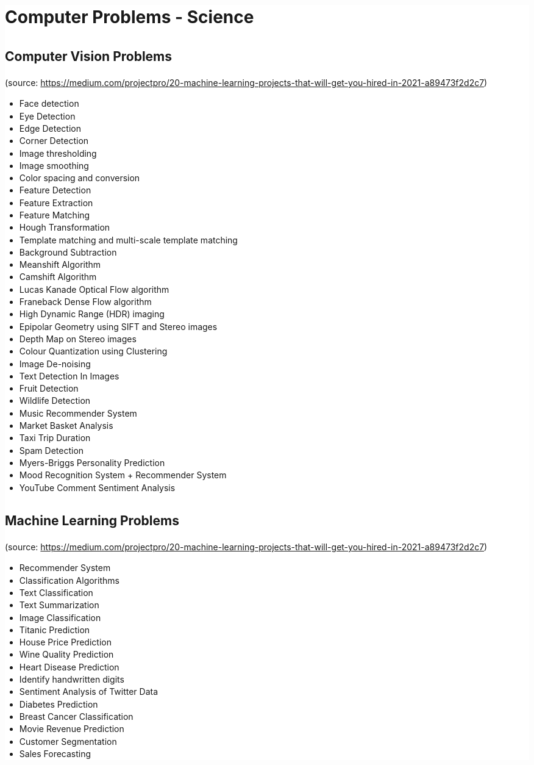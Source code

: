 # Computer Problems - Science

## Computer Vision Problems
(source: https://medium.com/projectpro/20-machine-learning-projects-that-will-get-you-hired-in-2021-a89473f2d2c7)

- Face detection
- Eye Detection
- Edge Detection
- Corner Detection
- Image thresholding
- Image smoothing
- Color spacing and conversion
- Feature Detection
- Feature Extraction
- Feature Matching
- Hough Transformation
- Template matching and multi-scale template matching
- Background Subtraction
- Meanshift Algorithm
- Camshift Algorithm
- Lucas Kanade Optical Flow algorithm
- Franeback Dense Flow algorithm
- High Dynamic Range (HDR) imaging
- Epipolar Geometry using SIFT and Stereo images
- Depth Map on Stereo images
- Colour Quantization using Clustering
- Image De-noising
- Text Detection In Images
- Fruit Detection
- Wildlife Detection
- Music Recommender System
- Market Basket Analysis
- Taxi Trip Duration
- Spam Detection
- Myers-Briggs Personality Prediction
- Mood Recognition System + Recommender System
- YouTube Comment Sentiment Analysis

## Machine Learning Problems
(source: https://medium.com/projectpro/20-machine-learning-projects-that-will-get-you-hired-in-2021-a89473f2d2c7)

- Recommender System
- Classification Algorithms
- Text Classification
- Text Summarization
- Image Classification
- Titanic Prediction
- House Price Prediction
- Wine Quality Prediction
- Heart Disease Prediction
- Identify handwritten digits
- Sentiment Analysis of Twitter Data
- Diabetes Prediction
- Breast Cancer Classification
- Movie Revenue Prediction
- Customer Segmentation
- Sales Forecasting
